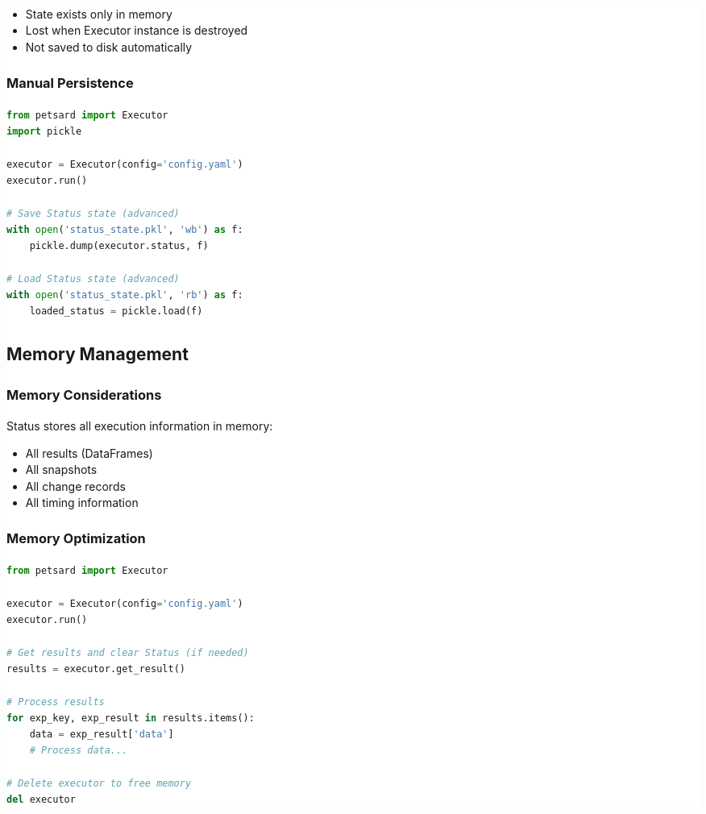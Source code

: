 - State exists only in memory
- Lost when Executor instance is destroyed
- Not saved to disk automatically

### Manual Persistence

```python
from petsard import Executor
import pickle

executor = Executor(config='config.yaml')
executor.run()

# Save Status state (advanced)
with open('status_state.pkl', 'wb') as f:
    pickle.dump(executor.status, f)

# Load Status state (advanced)
with open('status_state.pkl', 'rb') as f:
    loaded_status = pickle.load(f)
```

## Memory Management

### Memory Considerations

Status stores all execution information in memory:

- All results (DataFrames)
- All snapshots
- All change records
- All timing information

### Memory Optimization

```python
from petsard import Executor

executor = Executor(config='config.yaml')
executor.run()

# Get results and clear Status (if needed)
results = executor.get_result()

# Process results
for exp_key, exp_result in results.items():
    data = exp_result['data']
    # Process data...

# Delete executor to free memory
del executor
```
